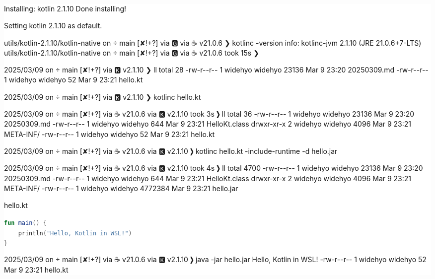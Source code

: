Installing: kotlin 2.1.10
Done installing!


Setting kotlin 2.1.10 as default.

utils/kotlin-2.1.10/kotlin-native on  main [✘!+?] via 🅶 via ☕ v21.0.6 ❯ kotlinc -version
info: kotlinc-jvm 2.1.10 (JRE 21.0.6+7-LTS)
utils/kotlin-2.1.10/kotlin-native on  main [✘!+?] via 🅶 via ☕ v21.0.6 took 15s ❯


2025/03/09 on  main [✘!+?] via 🅺 v2.1.10 ❯ ll
total 28
-rw-r--r-- 1 widehyo widehyo 23136 Mar  9 23:20 20250309.md
-rw-r--r-- 1 widehyo widehyo    52 Mar  9 23:21 hello.kt

2025/03/09 on  main [✘!+?] via 🅺 v2.1.10 ❯ kotlinc hello.kt

2025/03/09 on  main [✘!+?] via ☕ v21.0.6 via 🅺 v2.1.10 took 3s ❯ ll
total 36
-rw-r--r-- 1 widehyo widehyo 23136 Mar  9 23:20 20250309.md
-rw-r--r-- 1 widehyo widehyo   644 Mar  9 23:21 HelloKt.class
drwxr-xr-x 2 widehyo widehyo  4096 Mar  9 23:21 META-INF/
-rw-r--r-- 1 widehyo widehyo    52 Mar  9 23:21 hello.kt

2025/03/09 on  main [✘!+?] via ☕ v21.0.6 via 🅺 v2.1.10 ❯ kotlinc hello.kt -include-runtime -d hello.jar

2025/03/09 on  main [✘!+?] via ☕ v21.0.6 via 🅺 v2.1.10 took 4s ❯ ll
total 4700
-rw-r--r-- 1 widehyo widehyo   23136 Mar  9 23:20 20250309.md
-rw-r--r-- 1 widehyo widehyo     644 Mar  9 23:21 HelloKt.class
drwxr-xr-x 2 widehyo widehyo    4096 Mar  9 23:21 META-INF/
-rw-r--r-- 1 widehyo widehyo 4772384 Mar  9 23:21 hello.jar

hello.kt
```kt
fun main() {
    println("Hello, Kotlin in WSL!")
}
```

2025/03/09 on  main [✘!+?] via ☕ v21.0.6 via 🅺 v2.1.10 ❯ java -jar hello.jar
Hello, Kotlin in WSL!
-rw-r--r-- 1 widehyo widehyo      52 Mar  9 23:21 hello.kt
